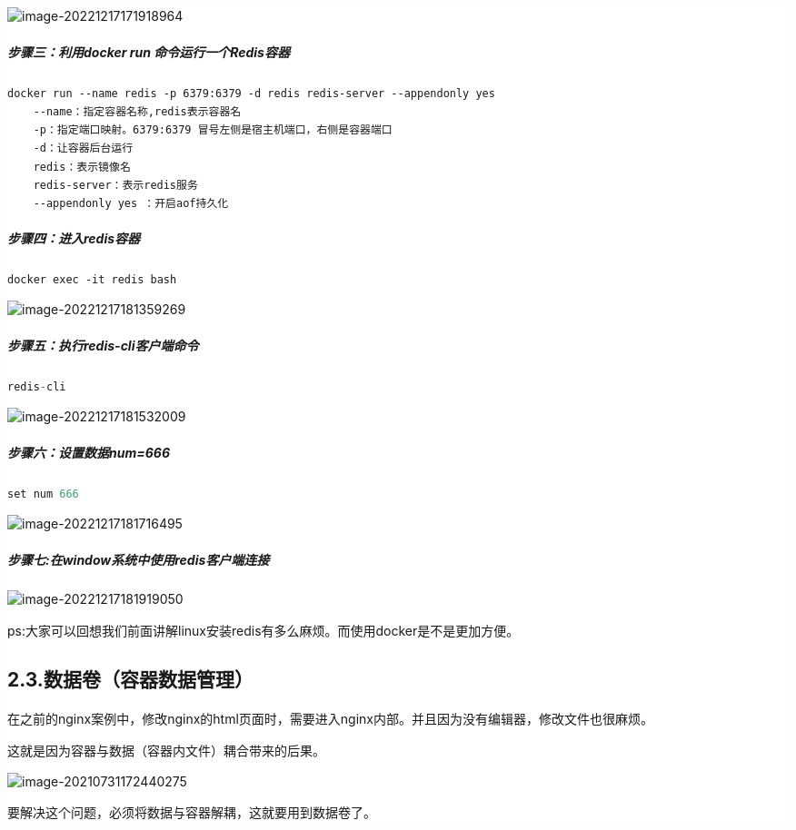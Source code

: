 ![image-20221217171918964](https://alphaguo-1322521250.cos.ap-beijing.myqcloud.com/202404201538939.png)

##### 步骤三：利用docker run 命令运行一个Redis容器

~~~markdown
docker run --name redis -p 6379:6379 -d redis redis-server --appendonly yes
    --name：指定容器名称,redis表示容器名
	-p：指定端口映射。6379:6379 冒号左侧是宿主机端口，右侧是容器端口
	-d：让容器后台运行
	redis：表示镜像名
    redis-server：表示redis服务
    --appendonly yes ：开启aof持久化
~~~

##### 步骤四：进入redis容器

~~~markdown
docker exec -it redis bash
~~~

![image-20221217181359269](https://alphaguo-1322521250.cos.ap-beijing.myqcloud.com/202404201538311.png)

##### 步骤五：执行redis-cli客户端命令

~~~java
redis-cli
~~~

![image-20221217181532009](https://alphaguo-1322521250.cos.ap-beijing.myqcloud.com/202404201538325.png)

##### 步骤六：设置数据num=666

~~~java
set num 666
~~~



![image-20221217181716495](https://alphaguo-1322521250.cos.ap-beijing.myqcloud.com/202404201538339.png)

##### 步骤七:在window系统中使用redis客户端连接

![image-20221217181919050](https://alphaguo-1322521250.cos.ap-beijing.myqcloud.com/202404201538354.png)

ps:大家可以回想我们前面讲解linux安装redis有多么麻烦。而使用docker是不是更加方便。



## 2.3.数据卷（容器数据管理）

在之前的nginx案例中，修改nginx的html页面时，需要进入nginx内部。并且因为没有编辑器，修改文件也很麻烦。

这就是因为容器与数据（容器内文件）耦合带来的后果。

![image-20210731172440275](https://alphaguo-1322521250.cos.ap-beijing.myqcloud.com/202404201538370.png)

要解决这个问题，必须将数据与容器解耦，这就要用到数据卷了。

